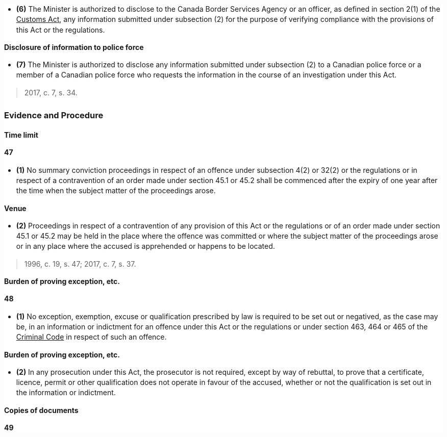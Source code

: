 - **(6)** The Minister is authorized to disclose to the Canada Border Services Agency or an officer, as defined in section 2(1) of the [Customs Act](/en/Acts/Statutes%20of%20Canada/1985/c.%201%20(2nd%20Supp.).md), any information submitted under subsection (2) for the purpose of verifying compliance with the provisions of this Act or the regulations.

**Disclosure of information to police force**

- **(7)** The Minister is authorized to disclose any information submitted under subsection (2) to a Canadian police force or a member of a Canadian police force who requests the information in the course of an investigation under this Act.
> 2017, c. 7, s. 34.





### Evidence and Procedure



**Time limit**

**47** 

- **(1)** No summary conviction proceedings in respect of an offence under subsection 4(2) or 32(2) or the regulations or in respect of a contravention of an order made under section 45.1 or 45.2 shall be commenced after the expiry of one year after the time when the subject matter of the proceedings arose.

**Venue**

- **(2)** Proceedings in respect of a contravention of any provision of this Act or the regulations or of an order made under section 45.1 or 45.2 may be held in the place where the offence was committed or where the subject matter of the proceedings arose or in any place where the accused is apprehended or happens to be located.
> 1996, c. 19, s. 47; 2017, c. 7, s. 37.





**Burden of proving exception, etc.**

**48** 

- **(1)** No exception, exemption, excuse or qualification prescribed by law is required to be set out or negatived, as the case may be, in an information or indictment for an offence under this Act or the regulations or under section 463, 464 or 465 of the [Criminal Code](/en/Acts/Revised%20Statutes%20of%20Canada/C/C-46.md) in respect of such an offence.

**Burden of proving exception, etc.**

- **(2)** In any prosecution under this Act, the prosecutor is not required, except by way of rebuttal, to prove that a certificate, licence, permit or other qualification does not operate in favour of the accused, whether or not the qualification is set out in the information or indictment.




**Copies of documents**

**49** 

